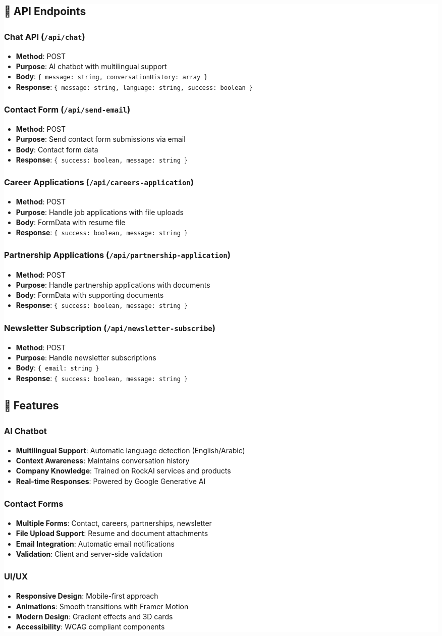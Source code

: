 ## 🔌 API Endpoints

### Chat API (`/api/chat`)
- **Method**: POST
- **Purpose**: AI chatbot with multilingual support
- **Body**: `{ message: string, conversationHistory: array }`
- **Response**: `{ message: string, language: string, success: boolean }`

### Contact Form (`/api/send-email`)
- **Method**: POST
- **Purpose**: Send contact form submissions via email
- **Body**: Contact form data
- **Response**: `{ success: boolean, message: string }`

### Career Applications (`/api/careers-application`)
- **Method**: POST
- **Purpose**: Handle job applications with file uploads
- **Body**: FormData with resume file
- **Response**: `{ success: boolean, message: string }`

### Partnership Applications (`/api/partnership-application`)
- **Method**: POST
- **Purpose**: Handle partnership applications with documents
- **Body**: FormData with supporting documents
- **Response**: `{ success: boolean, message: string }`

### Newsletter Subscription (`/api/newsletter-subscribe`)
- **Method**: POST
- **Purpose**: Handle newsletter subscriptions
- **Body**: `{ email: string }`
- **Response**: `{ success: boolean, message: string }`

## 🎨 Features

### AI Chatbot
- **Multilingual Support**: Automatic language detection (English/Arabic)
- **Context Awareness**: Maintains conversation history
- **Company Knowledge**: Trained on RockAI services and products
- **Real-time Responses**: Powered by Google Generative AI

### Contact Forms
- **Multiple Forms**: Contact, careers, partnerships, newsletter
- **File Upload Support**: Resume and document attachments
- **Email Integration**: Automatic email notifications
- **Validation**: Client and server-side validation

### UI/UX
- **Responsive Design**: Mobile-first approach
- **Animations**: Smooth transitions with Framer Motion
- **Modern Design**: Gradient effects and 3D cards
- **Accessibility**: WCAG compliant components
